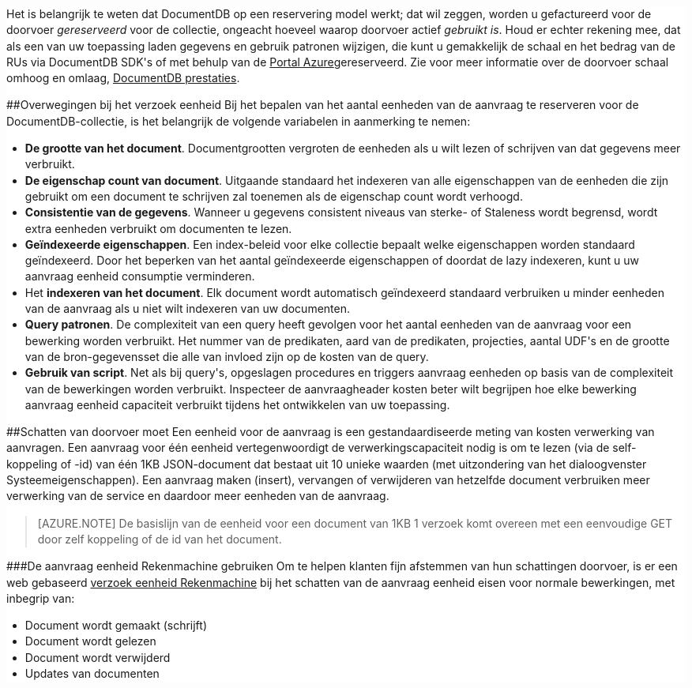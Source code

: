 Het is belangrijk te weten dat DocumentDB op een reservering model werkt; dat wil zeggen, worden u gefactureerd voor de doorvoer *gereserveerd* voor de collectie, ongeacht hoeveel waarop doorvoer actief *gebruikt is*.  Houd er echter rekening mee, dat als een van uw toepassing laden gegevens en gebruik patronen wijzigen, die kunt u gemakkelijk de schaal en het bedrag van de RUs via DocumentDB SDK's of met behulp van de [Portal Azure](https://portal.azure.com)gereserveerd.  Zie voor meer informatie over de doorvoer schaal omhoog en omlaag, [DocumentDB prestaties](documentdb-performance-levels.md).

##<a name="request-unit-considerations"></a>Overwegingen bij het verzoek eenheid
Bij het bepalen van het aantal eenheden van de aanvraag te reserveren voor de DocumentDB-collectie, is het belangrijk de volgende variabelen in aanmerking te nemen:

- **De grootte van het document**. Documentgrootten vergroten de eenheden als u wilt lezen of schrijven van dat gegevens meer verbruikt.
- **De eigenschap count van document**. Uitgaande standaard het indexeren van alle eigenschappen van de eenheden die zijn gebruikt om een document te schrijven zal toenemen als de eigenschap count wordt verhoogd.
- **Consistentie van de gegevens**. Wanneer u gegevens consistent niveaus van sterke- of Staleness wordt begrensd, wordt extra eenheden verbruikt om documenten te lezen.
- **Geïndexeerde eigenschappen**. Een index-beleid voor elke collectie bepaalt welke eigenschappen worden standaard geïndexeerd. Door het beperken van het aantal geïndexeerde eigenschappen of doordat de lazy indexeren, kunt u uw aanvraag eenheid consumptie verminderen.
- Het **indexeren van het document**. Elk document wordt automatisch geïndexeerd standaard verbruiken u minder eenheden van de aanvraag als u niet wilt indexeren van uw documenten.
- **Query patronen**. De complexiteit van een query heeft gevolgen voor het aantal eenheden van de aanvraag voor een bewerking worden verbruikt. Het nummer van de predikaten, aard van de predikaten, projecties, aantal UDF's en de grootte van de bron-gegevensset die alle van invloed zijn op de kosten van de query.
- **Gebruik van script**.  Net als bij query's, opgeslagen procedures en triggers aanvraag eenheden op basis van de complexiteit van de bewerkingen worden verbruikt. Inspecteer de aanvraagheader kosten beter wilt begrijpen hoe elke bewerking aanvraag eenheid capaciteit verbruikt tijdens het ontwikkelen van uw toepassing.

##<a name="estimating-throughput-needs"></a>Schatten van doorvoer moet
Een eenheid voor de aanvraag is een gestandaardiseerde meting van kosten verwerking van aanvragen. Een aanvraag voor één eenheid vertegenwoordigt de verwerkingscapaciteit nodig is om te lezen (via de self-koppeling of -id) van één 1KB JSON-document dat bestaat uit 10 unieke waarden (met uitzondering van het dialoogvenster Systeemeigenschappen). Een aanvraag maken (insert), vervangen of verwijderen van hetzelfde document verbruiken meer verwerking van de service en daardoor meer eenheden van de aanvraag.   

> [AZURE.NOTE] De basislijn van de eenheid voor een document van 1KB 1 verzoek komt overeen met een eenvoudige GET door zelf koppeling of de id van het document.

###<a name="use-the-request-unit-calculator"></a>De aanvraag eenheid Rekenmachine gebruiken
Om te helpen klanten fijn afstemmen van hun schattingen doorvoer, is er een web gebaseerd [verzoek eenheid Rekenmachine](https://www.documentdb.com/capacityplanner) bij het schatten van de aanvraag eenheid eisen voor normale bewerkingen, met inbegrip van:

- Document wordt gemaakt (schrijft)
- Document wordt gelezen
- Document wordt verwijderd
- Updates van documenten


[1]: ./media/documentdb-request-units/queryexplorer.png 
[2]: ./media/documentdb-request-units/RUEstimatorUpload.png
[3]: ./media/documentdb-request-units/RUEstimatorDocuments.png
[4]: ./media/documentdb-request-units/RUEstimatorResults.png
[5]: ./media/documentdb-request-units/RUCalculator2.png